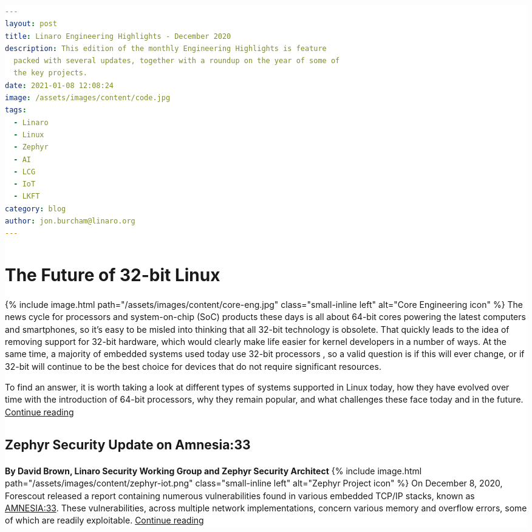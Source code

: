 ```yaml
---
layout: post
title: Linaro Engineering Highlights - December 2020
description: This edition of the monthly Engineering Highlights is feature
  packed with several updates, together with a roundup on the year of some of
  the key projects.
date: 2021-01-08 12:08:24
image: /assets/images/content/code.jpg
tags:
  - Linaro
  - Linux
  - Zephyr
  - AI
  - LCG
  - IoT
  - LKFT
category: blog
author: jon.burcham@linaro.org
---
```

# The Future of 32-bit Linux

{% include image.html path="/assets/images/content/core-eng.jpg" class="small-inline left" alt="Core Engineering icon" %}
The news cycle for processors and system-on-chip (SoC) products these days is all about 64-bit cores powering the latest computers and smartphones, so it’s easy to be misled into thinking that all 32-bit technology is obsolete. That quickly leads to the idea of removing support for 32-bit hardware, which would clearly make life easier for kernel developers in a number of ways. At the same time, a majority of embedded systems used today use 32-bit processors , so a valid question is if this will ever 
change, or if 32-bit will continue to be the best choice for devices that do not require significant resources.

To find an answer, it is worth taking a look at different types of systems supported in Linux today, how they have evolved over time with the introduction of 64-bit processors, why they remain popular, and what challenges these face today and in the future. [Continue reading](https://lwn.net/Articles/838807/)

## Zephyr Security Update on Amnesia:33

**By David Brown, Linaro Security Working Group and Zephyr Security Architect**
{% include image.html path="/assets/images/content/zephyr-iot.png" class="small-inline left" alt="Zephyr Project icon" %}
On December 8, 2020, Forescout released a report containing numerous vulnerabilities found in various embedded TCP/IP stacks, known as [AMNESIA:33](https://www.forescout.com/company/blog/amnesia33-forescout-research-labs-finds-33-new-vulnerabilities-in-open-source-tcp-ip-stacks/). These vulnerabilities, across multiple network implementations, concern various memory and overflow errors, some of which are readily exploitable. [Continue reading](https://www.zephyrproject.org/zephyr-security-update-on-amnesia33/)
